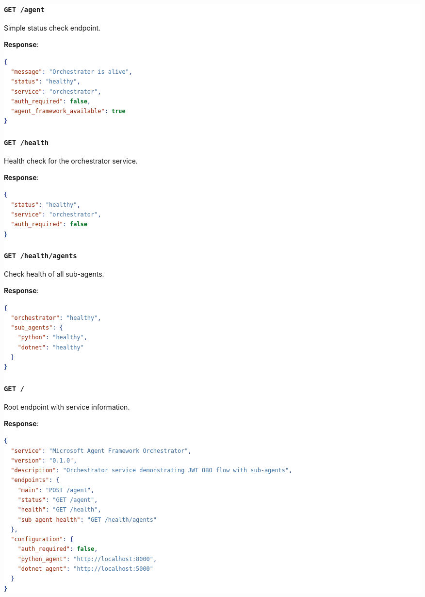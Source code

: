 ### `GET /agent`

Simple status check endpoint.

**Response**:
```json
{
  "message": "Orchestrator is alive",
  "status": "healthy",
  "service": "orchestrator",
  "auth_required": false,
  "agent_framework_available": true
}
```

### `GET /health`

Health check for the orchestrator service.

**Response**:
```json
{
  "status": "healthy",
  "service": "orchestrator",
  "auth_required": false
}
```

### `GET /health/agents`

Check health of all sub-agents.

**Response**:
```json
{
  "orchestrator": "healthy",
  "sub_agents": {
    "python": "healthy",
    "dotnet": "healthy"
  }
}
```

### `GET /`

Root endpoint with service information.

**Response**:
```json
{
  "service": "Microsoft Agent Framework Orchestrator",
  "version": "0.1.0",
  "description": "Orchestrator service demonstrating JWT OBO flow with sub-agents",
  "endpoints": {
    "main": "POST /agent",
    "status": "GET /agent",
    "health": "GET /health",
    "sub_agent_health": "GET /health/agents"
  },
  "configuration": {
    "auth_required": false,
    "python_agent": "http://localhost:8000",
    "dotnet_agent": "http://localhost:5000"
  }
}
```
